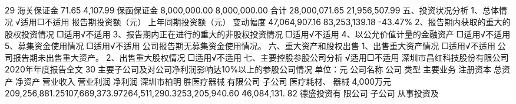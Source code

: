 29
海关保证金
71.65
4,107.99
保函保证金
8,000,000.00
8,000,000.00
合计
28,000,071.65
21,956,507.99
五、投资状况分析
1、总体情况
√适用□不适用
报告期投资额（元）
上年同期投资额（元）
变动幅度
47,064,907.16
83,253,139.18
-43.47%
2、报告期内获取的重大的股权投资情况
□适用√不适用
3、报告期内正在进行的重大的非股权投资情况
□适用√不适用
4、以公允价值计量的金融资产
□适用√不适用
5、募集资金使用情况
□适用√不适用
公司报告期无募集资金使用情况。
六、重大资产和股权出售
1、出售重大资产情况
□适用√不适用
公司报告期未出售重大资产。
2、出售重大股权情况
□适用√不适用
七、主要控股参股公司分析
√适用□不适用
深圳市昌红科技股份有限公司2020年年度报告全文
30
主要子公司及对公司净利润影响达10%以上的参股公司情况
单位：元
公司名称
公司
类型
主要业务
注册资本
总资产
净资产
营业收入
营业利润
净利润
深圳市柏明
胜医疗器械
有限公司
子公司
医疗耗材、
器械
4,000万元
209,256,881.25107,669,373.97264,511,290.3253,205,940.60
46,084,131.
82
德盛投资有
限公司
子公司
从事投资及